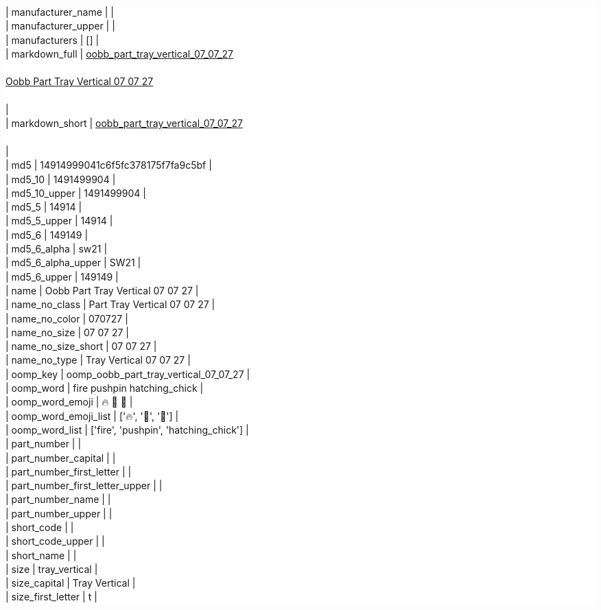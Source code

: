 | manufacturer_name |  |  
| manufacturer_upper |  |  
| manufacturers | [] |  
| markdown_full | [oobb_part_tray_vertical_07_07_27](https://github.com/oomlout/oomlout_oomp_current_version_messy/tree/main/parts/oobb_part_tray_vertical_07_07_27)<br>[](https://github.com/oomlout/oomlout_oomp_current_version_messy/tree/main/parts/oobb_part_tray_vertical_07_07_27)<br>[Oobb Part Tray Vertical 07 07 27](https://github.com/oomlout/oomlout_oomp_current_version_messy/tree/main/parts/oobb_part_tray_vertical_07_07_27)<br><br> |  
| markdown_short | [oobb_part_tray_vertical_07_07_27](https://github.com/oomlout/oomlout_oomp_current_version_messy/tree/main/parts/oobb_part_tray_vertical_07_07_27)<br><br> |  
| md5 | 14914999041c6f5fc378175f7fa9c5bf |  
| md5_10 | 1491499904 |  
| md5_10_upper | 1491499904 |  
| md5_5 | 14914 |  
| md5_5_upper | 14914 |  
| md5_6 | 149149 |  
| md5_6_alpha | sw21 |  
| md5_6_alpha_upper | SW21 |  
| md5_6_upper | 149149 |  
| name | Oobb Part Tray Vertical 07 07 27 |  
| name_no_class | Part Tray Vertical 07 07 27 |  
| name_no_color | 070727 |  
| name_no_size | 07 07 27 |  
| name_no_size_short | 07 07 27 |  
| name_no_type | Tray Vertical 07 07 27 |  
| oomp_key | oomp_oobb_part_tray_vertical_07_07_27 |  
| oomp_word | fire pushpin hatching_chick |  
| oomp_word_emoji | :fire: :pushpin: :hatching_chick: |  
| oomp_word_emoji_list | [':fire:', ':pushpin:', ':hatching_chick:'] |  
| oomp_word_list | ['fire', 'pushpin', 'hatching_chick'] |  
| part_number |  |  
| part_number_capital |  |  
| part_number_first_letter |  |  
| part_number_first_letter_upper |  |  
| part_number_name |  |  
| part_number_upper |  |  
| short_code |  |  
| short_code_upper |  |  
| short_name |  |  
| size | tray_vertical |  
| size_capital | Tray Vertical |  
| size_first_letter | t |  